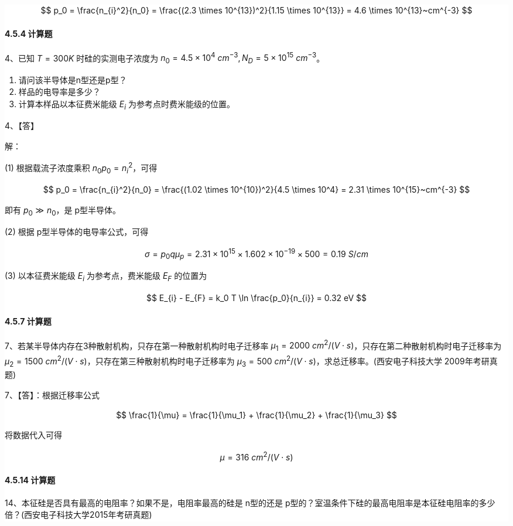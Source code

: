 $$
p_0 = \frac{n_{i}^2}{n_0} = \frac{(2.3 \times 10^{13})^2}{1.15 \times 10^{13}} = 4.6 \times 10^{13}~cm^{-3}
$$

#### 4.5.4 计算题

4、已知 $T = 300 K$ 时硅的实测电子浓度为 $n_0 = 4.5 \times 10^4~cm^{-3}, N_{D} = 5 \times 10^{15}~cm^{-3}$。

1. 请问该半导体是n型还是p型？
2. 样品的电导率是多少？
3. 计算本样品以本征费米能级 $E_{i}$ 为参考点时费米能级的位置。

4、【答】

解：

(1) 根据载流子浓度乘积 $n_0 p_0 = n_{i}^2$，可得

$$
p_0 = \frac{n_{i}^2}{n_0} = \frac{(1.02 \times 10^{10})^2}{4.5 \times 10^4} = 2.31 \times 10^{15}~cm^{-3}
$$

即有 $p_0 \gg n_0$，是 p型半导体。

(2) 根据 p型半导体的电导率公式，可得

$$
\sigma = p_0 q \mu_{p} = 2.31 \times 10^{15} \times 1.602 \times 10^{-19} \times 500 = 0.19~S/ cm
$$

(3) 以本征费米能级 $E_{i}$ 为参考点，费米能级 $E_{F}$ 的位置为

$$
E_{i} - E_{F} = k_0 T \ln \frac{p_0}{n_{i}} = 0.32 eV
$$

#### 4.5.7 计算题

7、若某半导体内存在3种散射机构，只存在第一种散射机构时电子迁移率 $\mu_1 = 2000~cm^2/(V \cdot s)$，只存在第二种散射机构时电子迁移率为 $\mu_2 = 1500~cm^2/(V \cdot s)$，只存在第三种散射机构时电子迁移率为 $\mu_3 = 500~cm^2/(V \cdot s)$，求总迁移率。(西安电子科技大学 2009年考研真题)

7、【答】：根据迁移率公式

$$
\frac{1}{\mu} = \frac{1}{\mu_1} + \frac{1}{\mu_2} + \frac{1}{\mu_3}
$$

将数据代入可得

$$
\mu = 316~cm^2/(V \cdot s)
$$

#### 4.5.14 计算题

14、本征硅是否具有最高的电阻率？如果不是，电阻率最高的硅是 n型的还是 p型的？室温条件下硅的最高电阻率是本征硅电阻率的多少倍？(西安电子科技大学2015年考研真题)
